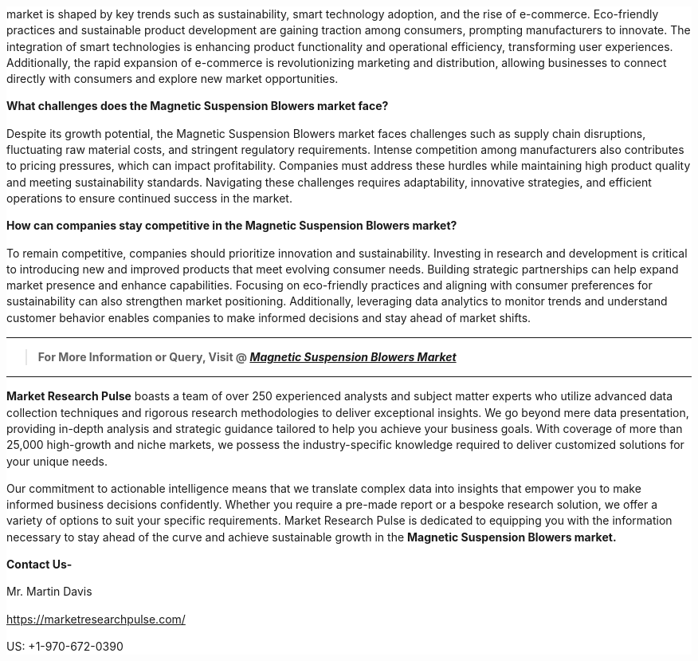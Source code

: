 market is shaped by key trends such as sustainability, smart technology adoption, and the rise of e-commerce. Eco-friendly practices and sustainable product development are gaining traction among consumers, prompting manufacturers to innovate. The integration of smart technologies is enhancing product functionality and operational efficiency, transforming user experiences. Additionally, the rapid expansion of e-commerce is revolutionizing marketing and distribution, allowing businesses to connect directly with consumers and explore new market opportunities.</p><p><strong>What challenges does the Magnetic Suspension Blowers market face?</strong></p><p>Despite its growth potential, the Magnetic Suspension Blowers market faces challenges such as supply chain disruptions, fluctuating raw material costs, and stringent regulatory requirements. Intense competition among manufacturers also contributes to pricing pressures, which can impact profitability. Companies must address these hurdles while maintaining high product quality and meeting sustainability standards. Navigating these challenges requires adaptability, innovative strategies, and efficient operations to ensure continued success in the market.</p><p><strong>How can companies stay competitive in the Magnetic Suspension Blowers market?</strong></p><p>To remain competitive, companies should prioritize innovation and sustainability. Investing in research and development is critical to introducing new and improved products that meet evolving consumer needs. Building strategic partnerships can help expand market presence and enhance capabilities. Focusing on eco-friendly practices and aligning with consumer preferences for sustainability can also strengthen market positioning. Additionally, leveraging data analytics to monitor trends and understand customer behavior enables companies to make informed decisions and stay ahead of market shifts.</p><hr /><blockquote><p><strong>For More Information or Query, Visit @&nbsp;<em><a href="https://marketresearchpulse.com/report/26105/magnetic-suspension-blowers-market?utm_source=Linkedin&utm_medium=028">Magnetic Suspension Blowers Market</a></em></strong></p></blockquote><hr /><p><strong>Market Research Pulse</strong> boasts a team of over 250 experienced analysts and subject matter experts who utilize advanced data collection techniques and rigorous research methodologies to deliver exceptional insights. We go beyond mere data presentation, providing in-depth analysis and strategic guidance tailored to help you achieve your business goals. With coverage of more than 25,000 high-growth and niche markets, we possess the industry-specific knowledge required to deliver customized solutions for your unique needs.</p><p>Our commitment to actionable intelligence means that we translate complex data into insights that empower you to make informed business decisions confidently. Whether you require a pre-made report or a bespoke research solution, we offer a variety of options to suit your specific requirements. Market Research Pulse is dedicated to equipping you with the information necessary to stay ahead of the curve and achieve sustainable growth in the <strong>Magnetic Suspension Blowers market.</strong></p><p><strong>Contact Us-</strong></p><p>Mr. Martin Davis</p><p>https://marketresearchpulse.com/</p><p>US: +1-970-672-0390</p>

